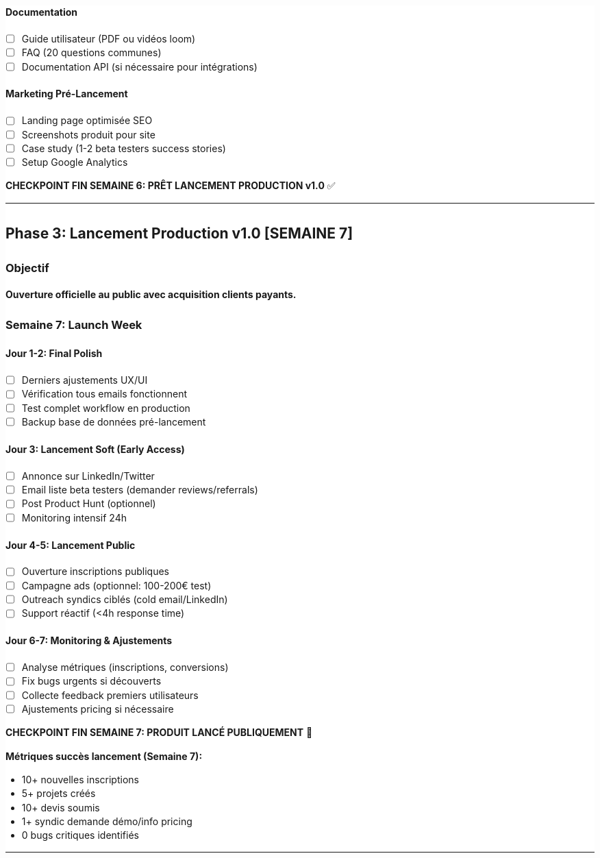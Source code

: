 #### Documentation
- [ ] Guide utilisateur (PDF ou vidéos loom)
- [ ] FAQ (20 questions communes)
- [ ] Documentation API (si nécessaire pour intégrations)

#### Marketing Pré-Lancement
- [ ] Landing page optimisée SEO
- [ ] Screenshots produit pour site
- [ ] Case study (1-2 beta testers success stories)
- [ ] Setup Google Analytics

**CHECKPOINT FIN SEMAINE 6: PRÊT LANCEMENT PRODUCTION v1.0** ✅

---

## Phase 3: Lancement Production v1.0 [SEMAINE 7]

### Objectif
**Ouverture officielle au public avec acquisition clients payants.**

### Semaine 7: Launch Week

#### Jour 1-2: Final Polish
- [ ] Derniers ajustements UX/UI
- [ ] Vérification tous emails fonctionnent
- [ ] Test complet workflow en production
- [ ] Backup base de données pré-lancement

#### Jour 3: Lancement Soft (Early Access)
- [ ] Annonce sur LinkedIn/Twitter
- [ ] Email liste beta testers (demander reviews/referrals)
- [ ] Post Product Hunt (optionnel)
- [ ] Monitoring intensif 24h

#### Jour 4-5: Lancement Public
- [ ] Ouverture inscriptions publiques
- [ ] Campagne ads (optionnel: 100-200€ test)
- [ ] Outreach syndics ciblés (cold email/LinkedIn)
- [ ] Support réactif (<4h response time)

#### Jour 6-7: Monitoring & Ajustements
- [ ] Analyse métriques (inscriptions, conversions)
- [ ] Fix bugs urgents si découverts
- [ ] Collecte feedback premiers utilisateurs
- [ ] Ajustements pricing si nécessaire

**CHECKPOINT FIN SEMAINE 7: PRODUIT LANCÉ PUBLIQUEMENT** 🚀

**Métriques succès lancement (Semaine 7):**
- 10+ nouvelles inscriptions
- 5+ projets créés
- 10+ devis soumis
- 1+ syndic demande démo/info pricing
- 0 bugs critiques identifiés

---